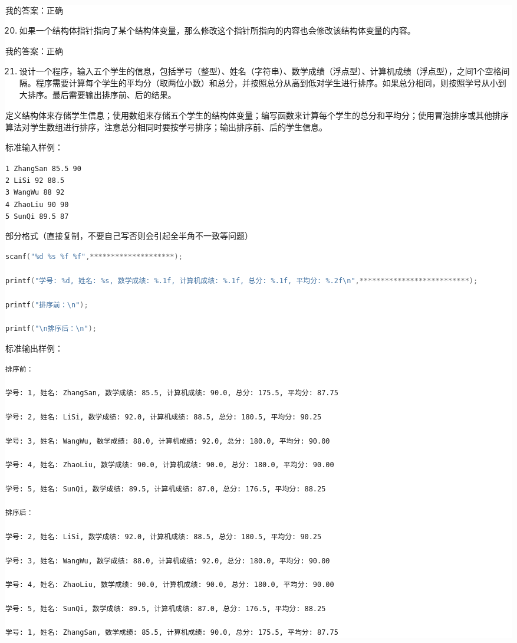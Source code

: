 我的答案：正确


20. 如果一个结构体指针指向了某个结构体变量，那么修改这个指针所指向的内容也会修改该结构体变量的内容。

我的答案：正确


21. 设计一个程序，输入五个学生的信息，包括学号（整型）、姓名（字符串）、数学成绩（浮点型）、计算机成绩（浮点型），之间1个空格间隔。程序需要计算每个学生的平均分（取两位小数）和总分，并按照总分从高到低对学生进行排序。如果总分相同，则按照学号从小到大排序。最后需要输出排序前、后的结果。

定义结构体来存储学生信息；使用数组来存储五个学生的结构体变量；编写函数来计算每个学生的总分和平均分；使用冒泡排序或其他排序算法对学生数组进行排序，注意总分相同时要按学号排序；输出排序前、后的学生信息。

标准输入样例：
```
1 ZhangSan 85.5 90  
2 LiSi 92 88.5  
3 WangWu 88 92  
4 ZhaoLiu 90 90  
5 SunQi 89.5 87
```

部分格式（直接复制，不要自己写否则会引起全半角不一致等问题）
```c
scanf("%d %s %f %f",********************);

printf("学号: %d, 姓名: %s, 数学成绩: %.1f, 计算机成绩: %.1f, 总分: %.1f, 平均分: %.2f\n",**************************);  

printf("排序前：\n"); 

printf("\n排序后：\n");
```

标准输出样例：
```
排序前： 

学号: 1, 姓名: ZhangSan, 数学成绩: 85.5, 计算机成绩: 90.0, 总分: 175.5, 平均分: 87.75 

学号: 2, 姓名: LiSi, 数学成绩: 92.0, 计算机成绩: 88.5, 总分: 180.5, 平均分: 90.25 

学号: 3, 姓名: WangWu, 数学成绩: 88.0, 计算机成绩: 92.0, 总分: 180.0, 平均分: 90.00 

学号: 4, 姓名: ZhaoLiu, 数学成绩: 90.0, 计算机成绩: 90.0, 总分: 180.0, 平均分: 90.00 

学号: 5, 姓名: SunQi, 数学成绩: 89.5, 计算机成绩: 87.0, 总分: 176.5, 平均分: 88.25 

排序后： 

学号: 2, 姓名: LiSi, 数学成绩: 92.0, 计算机成绩: 88.5, 总分: 180.5, 平均分: 90.25 

学号: 3, 姓名: WangWu, 数学成绩: 88.0, 计算机成绩: 92.0, 总分: 180.0, 平均分: 90.00 

学号: 4, 姓名: ZhaoLiu, 数学成绩: 90.0, 计算机成绩: 90.0, 总分: 180.0, 平均分: 90.00 

学号: 5, 姓名: SunQi, 数学成绩: 89.5, 计算机成绩: 87.0, 总分: 176.5, 平均分: 88.25 

学号: 1, 姓名: ZhangSan, 数学成绩: 85.5, 计算机成绩: 90.0, 总分: 175.5, 平均分: 87.75
```
